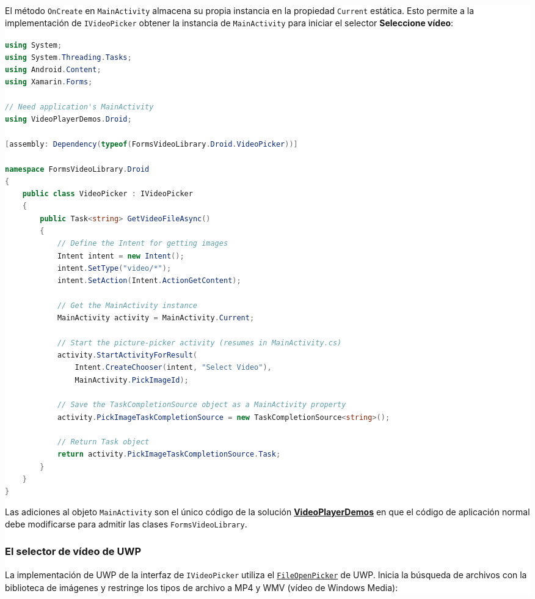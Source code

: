 El método `OnCreate` en `MainActivity` almacena su propia instancia en la propiedad `Current` estática. Esto permite a la implementación de `IVideoPicker` obtener la instancia de `MainActivity` para iniciar el selector **Seleccione vídeo**:

```csharp
using System;
using System.Threading.Tasks;
using Android.Content;
using Xamarin.Forms;

// Need application's MainActivity
using VideoPlayerDemos.Droid;

[assembly: Dependency(typeof(FormsVideoLibrary.Droid.VideoPicker))]

namespace FormsVideoLibrary.Droid
{
    public class VideoPicker : IVideoPicker
    {
        public Task<string> GetVideoFileAsync()
        {
            // Define the Intent for getting images
            Intent intent = new Intent();
            intent.SetType("video/*");
            intent.SetAction(Intent.ActionGetContent);

            // Get the MainActivity instance
            MainActivity activity = MainActivity.Current;

            // Start the picture-picker activity (resumes in MainActivity.cs)
            activity.StartActivityForResult(
                Intent.CreateChooser(intent, "Select Video"),
                MainActivity.PickImageId);

            // Save the TaskCompletionSource object as a MainActivity property
            activity.PickImageTaskCompletionSource = new TaskCompletionSource<string>();

            // Return Task object
            return activity.PickImageTaskCompletionSource.Task;
        }
    }
}
```

Las adiciones al objeto `MainActivity` son el único código de la solución [**VideoPlayerDemos**](https://docs.microsoft.com/samples/xamarin/xamarin-forms-samples/customrenderers-videoplayerdemos) en que el código de aplicación normal debe modificarse para admitir las clases `FormsVideoLibrary`.

### <a name="the-uwp-video-picker"></a>El selector de vídeo de UWP

La implementación de UWP de la interfaz de `IVideoPicker` utiliza el [`FileOpenPicker`](/uwp/api/Windows.Storage.Pickers.FileOpenPicker/) de UWP. Inicia la búsqueda de archivos con la biblioteca de imágenes y restringe los tipos de archivo a MP4 y WMV (vídeo de Windows Media):
